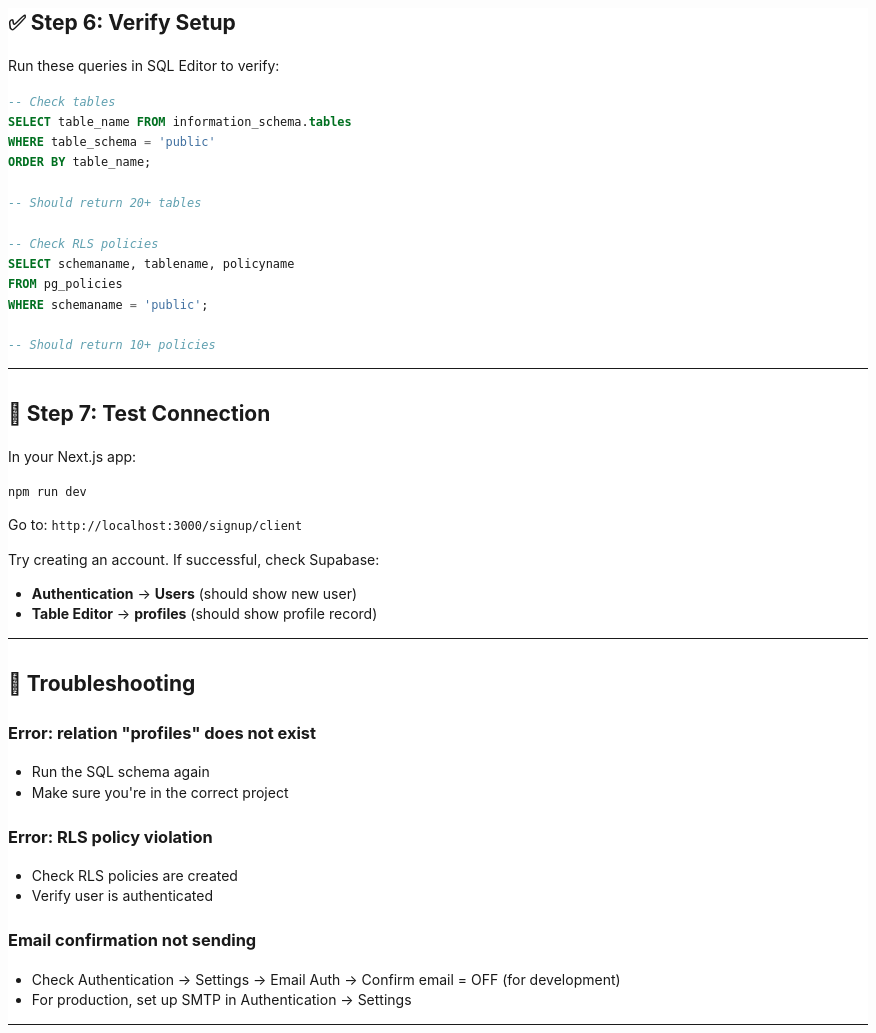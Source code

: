 
## ✅ **Step 6: Verify Setup**

Run these queries in SQL Editor to verify:

```sql
-- Check tables
SELECT table_name FROM information_schema.tables
WHERE table_schema = 'public'
ORDER BY table_name;

-- Should return 20+ tables

-- Check RLS policies
SELECT schemaname, tablename, policyname
FROM pg_policies
WHERE schemaname = 'public';

-- Should return 10+ policies
```

---

## 🧪 **Step 7: Test Connection**

In your Next.js app:

```bash
npm run dev
```

Go to: `http://localhost:3000/signup/client`

Try creating an account. If successful, check Supabase:
- **Authentication** → **Users** (should show new user)
- **Table Editor** → **profiles** (should show profile record)

---

## 🚨 **Troubleshooting**

### **Error: relation "profiles" does not exist**
- Run the SQL schema again
- Make sure you're in the correct project

### **Error: RLS policy violation**
- Check RLS policies are created
- Verify user is authenticated

### **Email confirmation not sending**
- Check Authentication → Settings → Email Auth → Confirm email = OFF (for development)
- For production, set up SMTP in Authentication → Settings

---